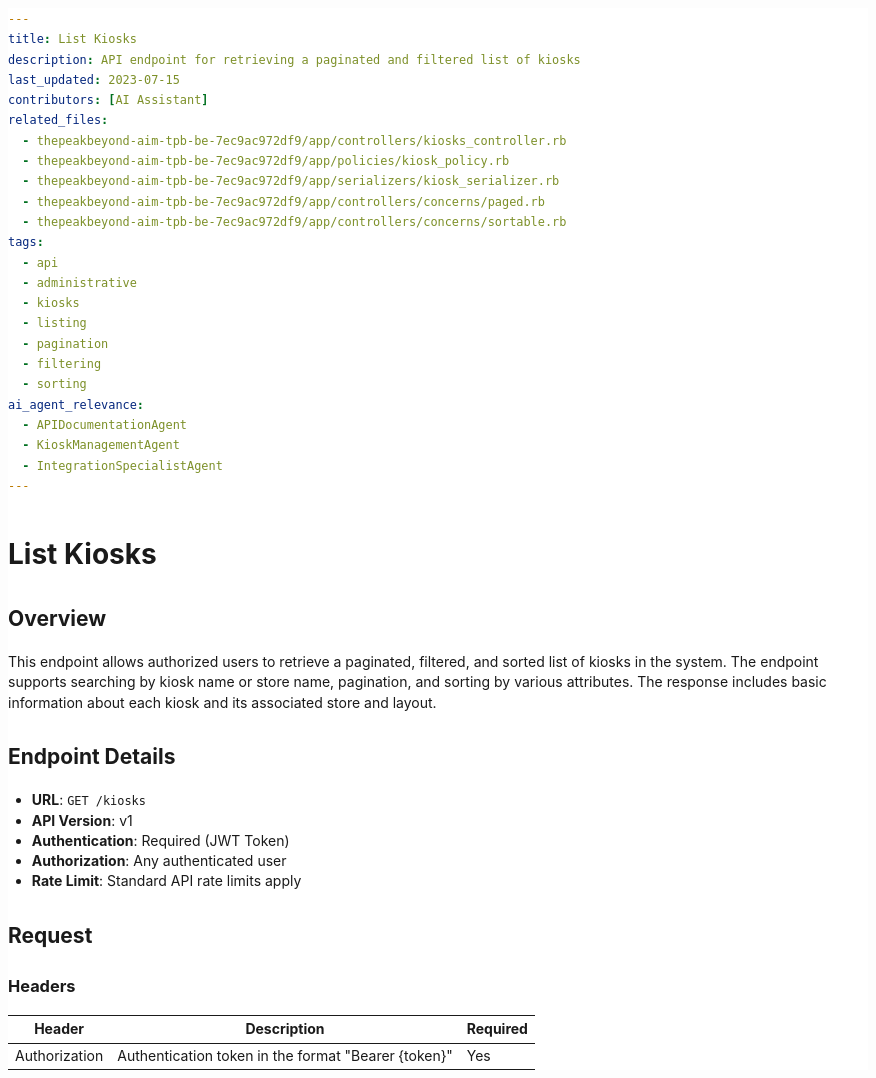 ```yaml
---
title: List Kiosks
description: API endpoint for retrieving a paginated and filtered list of kiosks
last_updated: 2023-07-15
contributors: [AI Assistant]
related_files:
  - thepeakbeyond-aim-tpb-be-7ec9ac972df9/app/controllers/kiosks_controller.rb
  - thepeakbeyond-aim-tpb-be-7ec9ac972df9/app/policies/kiosk_policy.rb
  - thepeakbeyond-aim-tpb-be-7ec9ac972df9/app/serializers/kiosk_serializer.rb
  - thepeakbeyond-aim-tpb-be-7ec9ac972df9/app/controllers/concerns/paged.rb
  - thepeakbeyond-aim-tpb-be-7ec9ac972df9/app/controllers/concerns/sortable.rb
tags:
  - api
  - administrative
  - kiosks
  - listing
  - pagination
  - filtering
  - sorting
ai_agent_relevance:
  - APIDocumentationAgent
  - KioskManagementAgent
  - IntegrationSpecialistAgent
---
```


# List Kiosks

## Overview

This endpoint allows authorized users to retrieve a paginated, filtered, and sorted list of kiosks in the system. The endpoint supports searching by kiosk name or store name, pagination, and sorting by various attributes. The response includes basic information about each kiosk and its associated store and layout.

## Endpoint Details

- **URL**: `GET /kiosks`
- **API Version**: v1
- **Authentication**: Required (JWT Token)
- **Authorization**: Any authenticated user
- **Rate Limit**: Standard API rate limits apply

## Request

### Headers

| Header | Description | Required |
|--------|-------------|----------|
| Authorization | Authentication token in the format "Bearer {token}" | Yes |
